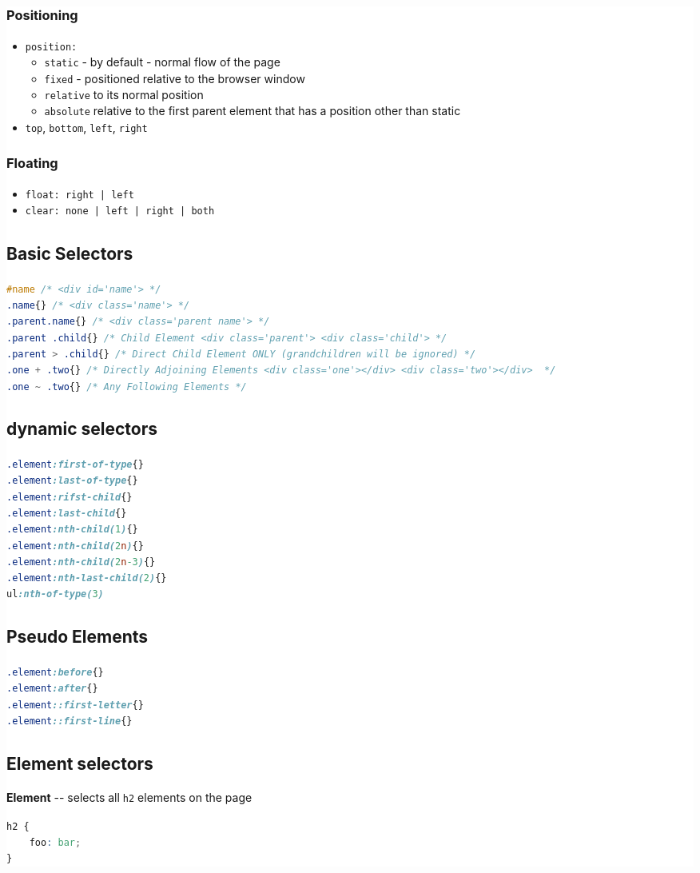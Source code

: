 ### Positioning

- `position: `
  - `static` - by default - normal flow of the page
  - `fixed` - positioned relative to the browser window
  - `relative` to its normal position
  - `absolute` relative to the first parent element that has a position other than static
- `top`, `bottom`, `left`, `right`

### Floating

- `float: right | left`
- `clear: none | left | right | both`

## Basic Selectors
```css
#name /* <div id='name'> */
.name{} /* <div class='name'> */
.parent.name{} /* <div class='parent name'> */
.parent .child{} /* Child Element <div class='parent'> <div class='child'> */
.parent > .child{} /* Direct Child Element ONLY (grandchildren will be ignored) */
.one + .two{} /* Directly Adjoining Elements <div class='one'></div> <div class='two'></div>  */
.one ~ .two{} /* Any Following Elements */
```

## dynamic selectors
```css
.element:first-of-type{}
.element:last-of-type{}
.element:rifst-child{}
.element:last-child{}
.element:nth-child(1){}
.element:nth-child(2n){}
.element:nth-child(2n-3){}
.element:nth-last-child(2){}
ul:nth-of-type(3)
```

## Pseudo Elements
```css
.element:before{}
.element:after{}
.element::first-letter{}
.element::first-line{}
```

## Element selectors

**Element** -- selects all `h2` elements on the page

``` CSS
h2 {
    foo: bar;
}
```
